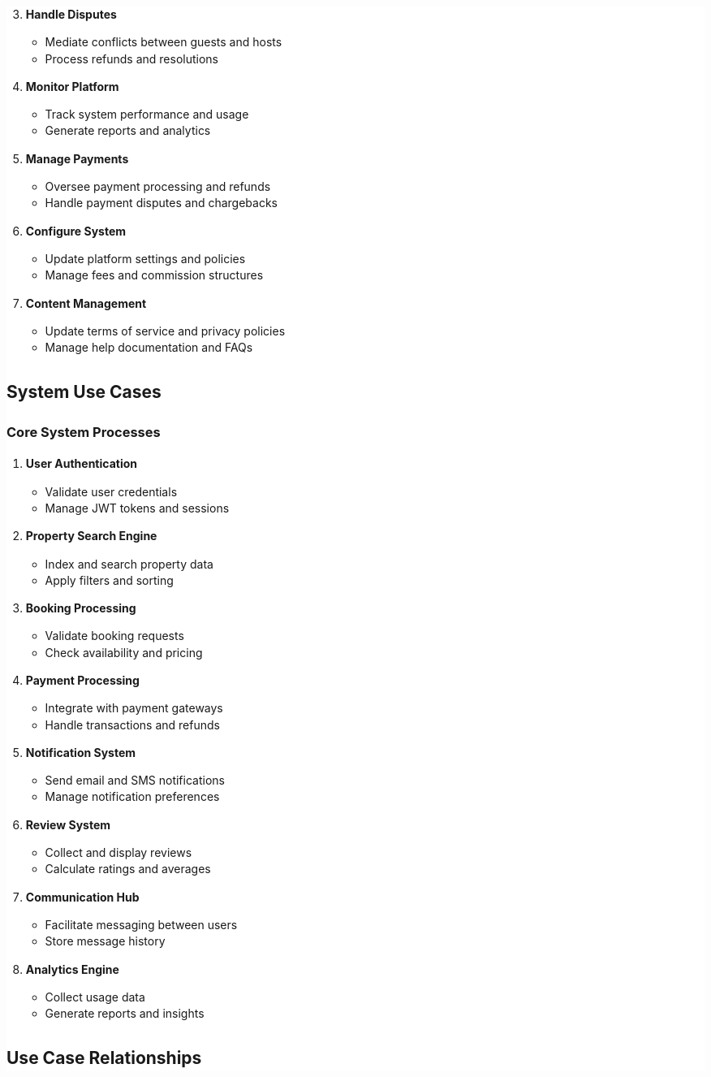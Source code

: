 3. **Handle Disputes**
   - Mediate conflicts between guests and hosts
   - Process refunds and resolutions

4. **Monitor Platform**
   - Track system performance and usage
   - Generate reports and analytics

5. **Manage Payments**
   - Oversee payment processing and refunds
   - Handle payment disputes and chargebacks

6. **Configure System**
   - Update platform settings and policies
   - Manage fees and commission structures

7. **Content Management**
   - Update terms of service and privacy policies
   - Manage help documentation and FAQs

## System Use Cases

### Core System Processes
1. **User Authentication**
   - Validate user credentials
   - Manage JWT tokens and sessions

2. **Property Search Engine**
   - Index and search property data
   - Apply filters and sorting

3. **Booking Processing**
   - Validate booking requests
   - Check availability and pricing

4. **Payment Processing**
   - Integrate with payment gateways
   - Handle transactions and refunds

5. **Notification System**
   - Send email and SMS notifications
   - Manage notification preferences

6. **Review System**
   - Collect and display reviews
   - Calculate ratings and averages

7. **Communication Hub**
   - Facilitate messaging between users
   - Store message history

8. **Analytics Engine**
   - Collect usage data
   - Generate reports and insights

## Use Case Relationships
